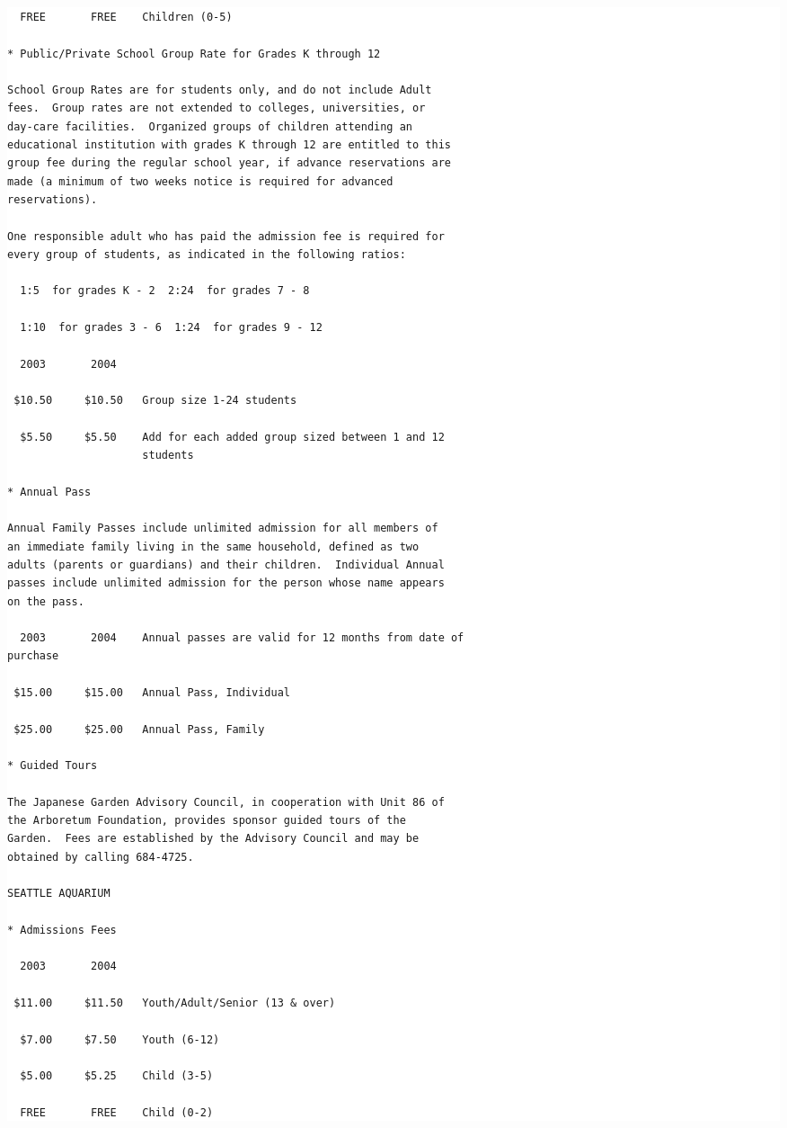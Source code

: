       FREE       FREE    Children (0-5)  
  
    * Public/Private School Group Rate for Grades K through 12  
  
    School Group Rates are for students only, and do not include Adult  
    fees.  Group rates are not extended to colleges, universities, or  
    day-care facilities.  Organized groups of children attending an  
    educational institution with grades K through 12 are entitled to this  
    group fee during the regular school year, if advance reservations are  
    made (a minimum of two weeks notice is required for advanced  
    reservations).  
  
    One responsible adult who has paid the admission fee is required for  
    every group of students, as indicated in the following ratios:  
  
      1:5  for grades K - 2  2:24  for grades 7 - 8  
  
      1:10  for grades 3 - 6  1:24  for grades 9 - 12  
  
      2003       2004  
  
     $10.50     $10.50   Group size 1-24 students  
  
      $5.50     $5.50    Add for each added group sized between 1 and 12  
                         students  
  
    * Annual Pass  
  
    Annual Family Passes include unlimited admission for all members of  
    an immediate family living in the same household, defined as two  
    adults (parents or guardians) and their children.  Individual Annual  
    passes include unlimited admission for the person whose name appears  
    on the pass.  
  
      2003       2004    Annual passes are valid for 12 months from date of  
    purchase  
  
     $15.00     $15.00   Annual Pass, Individual  
  
     $25.00     $25.00   Annual Pass, Family  
  
    * Guided Tours  
  
    The Japanese Garden Advisory Council, in cooperation with Unit 86 of  
    the Arboretum Foundation, provides sponsor guided tours of the  
    Garden.  Fees are established by the Advisory Council and may be  
    obtained by calling 684-4725.  
  
    SEATTLE AQUARIUM  
  
    * Admissions Fees  
  
      2003       2004  
  
     $11.00     $11.50   Youth/Adult/Senior (13 & over)  
  
      $7.00     $7.50    Youth (6-12)  
  
      $5.00     $5.25    Child (3-5)  
  
      FREE       FREE    Child (0-2)  
  